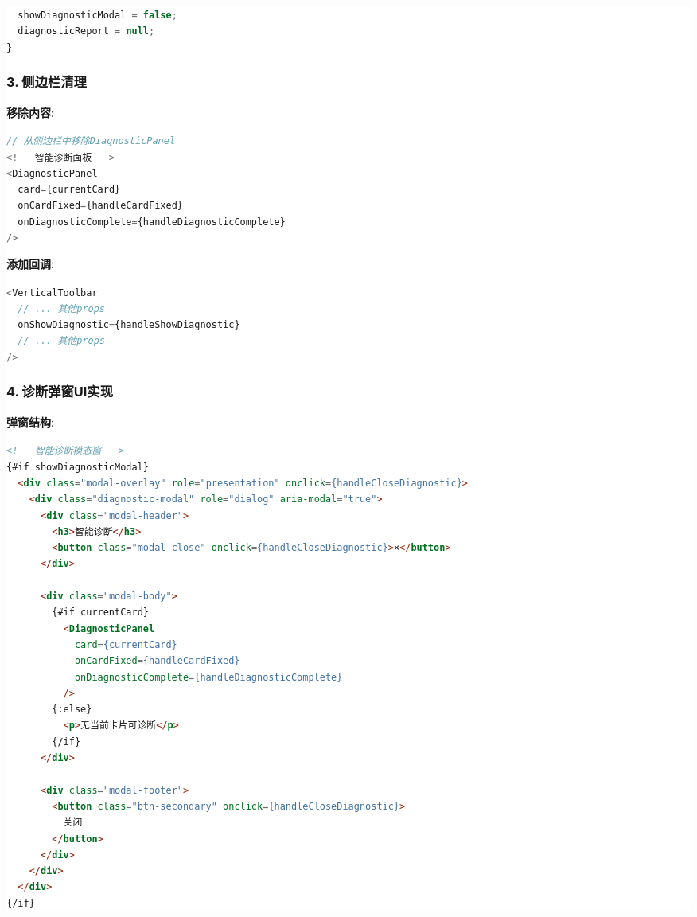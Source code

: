 ```typescript
  showDiagnosticModal = false;
  diagnosticReport = null;
}
```

### 3. 侧边栏清理
**移除内容**:
```typescript
// 从侧边栏中移除DiagnosticPanel
<!-- 智能诊断面板 -->
<DiagnosticPanel
  card={currentCard}
  onCardFixed={handleCardFixed}
  onDiagnosticComplete={handleDiagnosticComplete}
/>
```

**添加回调**:
```typescript
<VerticalToolbar
  // ... 其他props
  onShowDiagnostic={handleShowDiagnostic}
  // ... 其他props
/>
```

### 4. 诊断弹窗UI实现
**弹窗结构**:
```html
<!-- 智能诊断模态窗 -->
{#if showDiagnosticModal}
  <div class="modal-overlay" role="presentation" onclick={handleCloseDiagnostic}>
    <div class="diagnostic-modal" role="dialog" aria-modal="true">
      <div class="modal-header">
        <h3>智能诊断</h3>
        <button class="modal-close" onclick={handleCloseDiagnostic}>×</button>
      </div>
      
      <div class="modal-body">
        {#if currentCard}
          <DiagnosticPanel
            card={currentCard}
            onCardFixed={handleCardFixed}
            onDiagnosticComplete={handleDiagnosticComplete}
          />
        {:else}
          <p>无当前卡片可诊断</p>
        {/if}
      </div>
      
      <div class="modal-footer">
        <button class="btn-secondary" onclick={handleCloseDiagnostic}>
          关闭
        </button>
      </div>
    </div>
  </div>
{/if}
```
